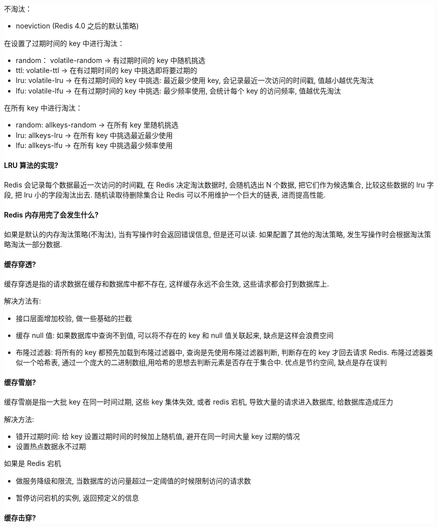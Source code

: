 不淘汰：

- noeviction (Redis 4.0 之后的默认策略)

在设置了过期时间的 key 中进行淘汰：

- random： volatile-random -> 有过期时间的 key 中随机挑选
- ttl:  volatile-ttl -> 在有过期时间的 key 中挑选即将要过期的
- lru:  volatile-lru -> 在有过期时间的 key 中挑选: 最近最少使用 key, 会记录最近一次访问的时间戳, 值越小越优先淘汰
- lfu:  volatile-lfu -> 在有过期时间的 key 中挑选: 最少频率使用, 会统计每个 key 的访问频率, 值越优先淘汰

在所有 key 中进行淘汰：

- random: allkeys-random -> 在所有 key 里随机挑选
- lru: allkeys-lru -> 在所有 key 中挑选最近最少使用
- lfu: allkeys-lfu -> 在所有 key 中挑选最少频率使用



#### LRU 算法的实现?

Redis 会记录每个数据最近一次访问的时间戳, 在 Redis 决定淘汰数据时, 会随机选出 N 个数据, 把它们作为候选集合, 比较这些数据的 lru 字段, 把 lru 小的字段淘汰出去. 随机读取待删除集合让 Redis 可以不用维护一个巨大的链表, 进而提高性能.



#### Redis 内存用完了会发生什么?

如果是默认的内存淘汰策略(不淘汰), 当有写操作时会返回错误信息, 但是还可以读. 如果配置了其他的淘汰策略, 发生写操作时会根据淘汰策略淘汰一部分数据.



#### 缓存穿透?

缓存穿透是指的请求数据在缓存和数据库中都不存在, 这样缓存永远不会生效, 这些请求都会打到数据库上.

解决方法有:

- 接口层面增加校验, 做一些基础的拦截

- 缓存 null 值: 如果数据库中查询不到值, 可以将不存在的 key 和 null 值关联起来, 缺点是这样会浪费空间
- 布隆过滤器: 将所有的 key 都预先加载到布隆过滤器中, 查询是先使用布隆过滤器判断, 判断存在的 key 才回去请求 Redis. 布隆过滤器类似一个哈希表, 通过一个庞大的二进制数组,用哈希的思想去判断元素是否存在于集合中. 优点是节约空间, 缺点是存在误判



#### 缓存雪崩?

缓存雪崩是指一大批 key 在同一时间过期, 这些 key 集体失效, 或者 redis 宕机, 导致大量的请求进入数据库, 给数据库造成压力

解决方法: 

- 错开过期时间: 给 key 设置过期时间的时候加上随机值, 避开在同一时间大量 key 过期的情况
- 设置热点数据永不过期

如果是 Redis 宕机

- 做服务降级和限流, 当数据库的访问量超过一定阈值的时候限制访问的请求数

- 暂停访问宕机的实例, 返回预定义的信息

  

#### 缓存击穿?
